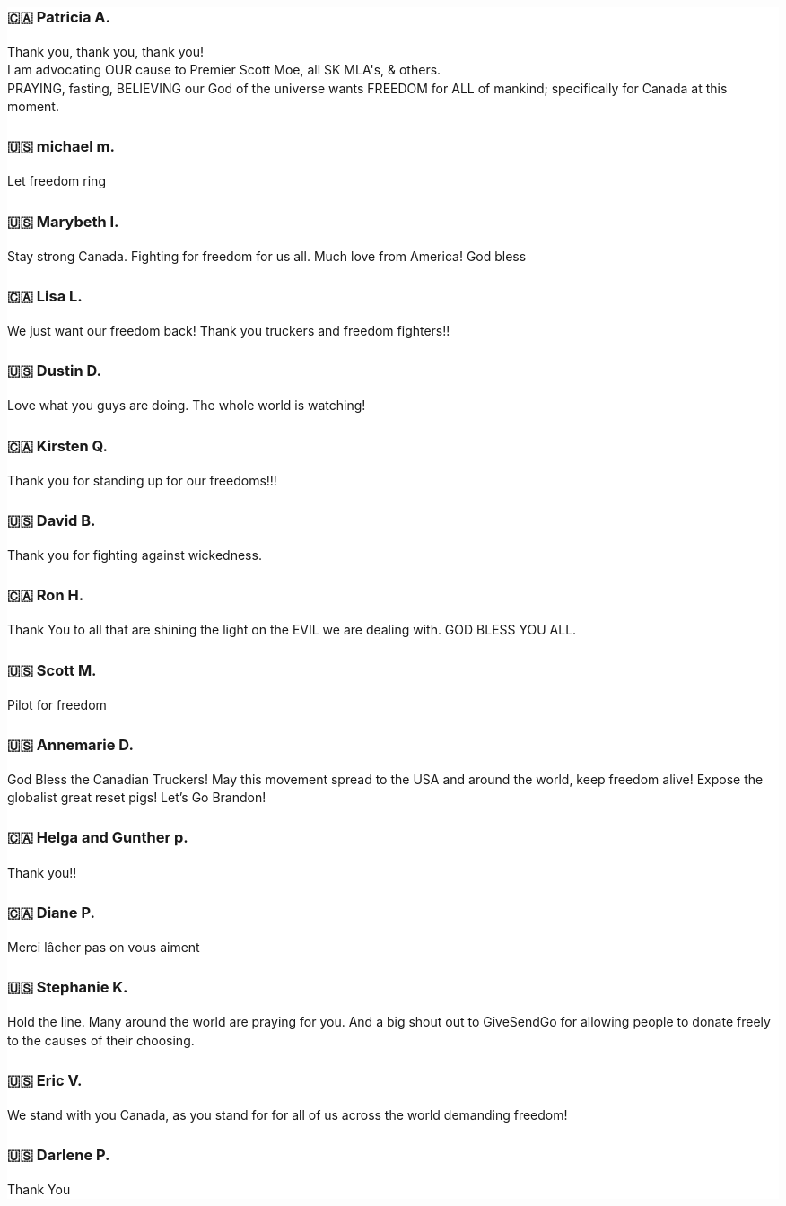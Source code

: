 ### 🇨🇦 Patricia A.
Thank you, thank you, thank you!<br />I am advocating OUR cause to Premier Scott Moe, all SK MLA's, & others.<br />PRAYING, fasting, BELIEVING our God of the universe wants FREEDOM for ALL of mankind; specifically for Canada at this moment.

### 🇺🇸 michael m.
Let freedom ring

### 🇺🇸 Marybeth  I.
Stay strong Canada. Fighting for freedom for us all. Much love from America! God bless

### 🇨🇦 Lisa L.
We just want our freedom back! Thank you truckers and freedom fighters!! 

### 🇺🇸 Dustin D.
Love what you guys are doing.  The whole world is watching!

### 🇨🇦 Kirsten  Q.
Thank you for standing up for our freedoms!!!

### 🇺🇸 David B.
Thank you for fighting against wickedness.

### 🇨🇦 Ron H.
Thank You to all that are shining the light on the EVIL we are dealing with. GOD BLESS YOU ALL.

### 🇺🇸 Scott M.
Pilot for freedom

### 🇺🇸 Annemarie D.
God Bless the Canadian Truckers! May this movement spread to the USA and around the world, keep freedom alive! Expose the globalist great reset pigs! Let’s Go Brandon! 

### 🇨🇦 Helga and Gunther p.
Thank you!!

### 🇨🇦 Diane P.
Merci lâcher pas on vous aiment

### 🇺🇸 Stephanie K.
Hold the line. Many around the world are praying for you. And a big shout out to GiveSendGo for allowing people to donate freely to the causes of their choosing.

### 🇺🇸 Eric V.
We stand with you Canada, as you stand for for all of us across the world demanding freedom! 

### 🇺🇸 Darlene P.
Thank You
